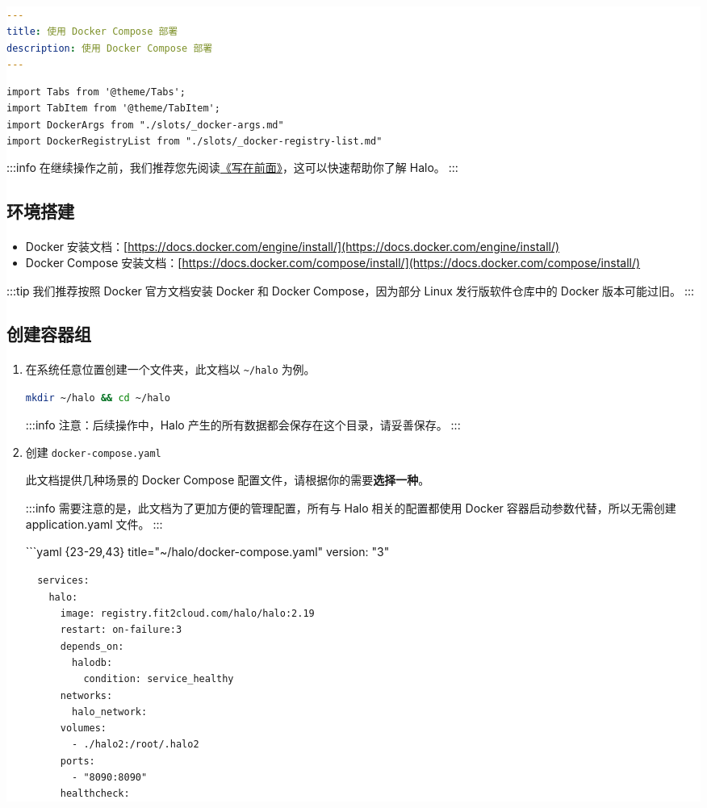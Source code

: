 ```yaml
---
title: 使用 Docker Compose 部署
description: 使用 Docker Compose 部署
---
```


```mdx-code-block
import Tabs from '@theme/Tabs';
import TabItem from '@theme/TabItem';
import DockerArgs from "./slots/_docker-args.md"
import DockerRegistryList from "./slots/_docker-registry-list.md"
```

:::info
在继续操作之前，我们推荐您先阅读[《写在前面》](../prepare.md)，这可以快速帮助你了解 Halo。
:::

## 环境搭建

- Docker 安装文档：[https://docs.docker.com/engine/install/](https://docs.docker.com/engine/install/)
- Docker Compose 安装文档：[https://docs.docker.com/compose/install/](https://docs.docker.com/compose/install/)

:::tip
我们推荐按照 Docker 官方文档安装 Docker 和 Docker Compose，因为部分 Linux 发行版软件仓库中的 Docker 版本可能过旧。
:::

## 创建容器组

<DockerRegistryList />

1. 在系统任意位置创建一个文件夹，此文档以 `~/halo` 为例。

   ```bash
   mkdir ~/halo && cd ~/halo
   ```

   :::info
   注意：后续操作中，Halo 产生的所有数据都会保存在这个目录，请妥善保存。
   :::

2. 创建 `docker-compose.yaml`

   此文档提供几种场景的 Docker Compose 配置文件，请根据你的需要**选择一种**。

   :::info
   需要注意的是，此文档为了更加方便的管理配置，所有与 Halo 相关的配置都使用 Docker 容器启动参数代替，所以无需创建 application.yaml 文件。
   :::

   <Tabs queryString="current">
    <TabItem value="halo-postgresql" label="Halo + PostgreSQL" default>
         ```yaml {23-29,43} title="~/halo/docker-compose.yaml"
         version: "3"

         services:
           halo:
             image: registry.fit2cloud.com/halo/halo:2.19
             restart: on-failure:3
             depends_on:
               halodb:
                 condition: service_healthy
             networks:
               halo_network:
             volumes:
               - ./halo2:/root/.halo2
             ports:
               - "8090:8090"
             healthcheck: